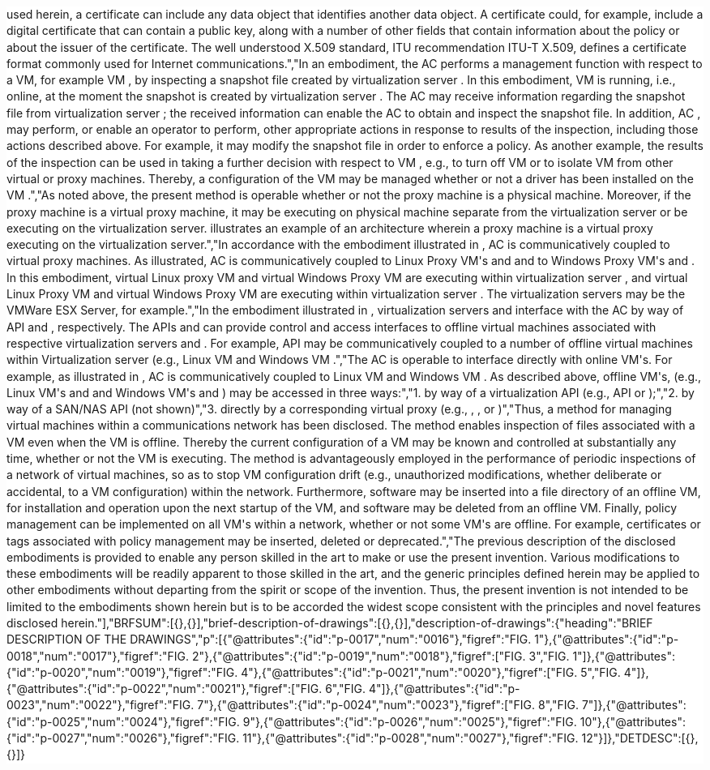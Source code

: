 used herein, a certificate can include any data object that identifies another data object. A certificate could, for example, include a digital certificate that can contain a public key, along with a number of other fields that contain information about the policy or about the issuer of the certificate. The well understood X.509 standard, ITU recommendation ITU-T X.509, defines a certificate format commonly used for Internet communications.","In an embodiment, the AC  performs a management function with respect to a VM, for example VM , by inspecting a snapshot file created by virtualization server . In this embodiment, VM  is running, i.e., online, at the moment the snapshot is created by virtualization server . The AC  may receive information regarding the snapshot file from virtualization server ; the received information can enable the AC  to obtain and inspect the snapshot file. In addition, AC , may perform, or enable an operator to perform, other appropriate actions in response to results of the inspection, including those actions described above. For example, it may modify the snapshot file in order to enforce a policy. As another example, the results of the inspection can be used in taking a further decision with respect to VM , e.g., to turn off VM  or to isolate VM  from other virtual or proxy machines. Thereby, a configuration of the VM  may be managed whether or not a driver has been installed on the VM .","As noted above, the present method is operable whether or not the proxy machine is a physical machine. Moreover, if the proxy machine is a virtual proxy machine, it may be executing on physical machine separate from the virtualization server or be executing on the virtualization server.  illustrates an example of an architecture wherein a proxy machine is a virtual proxy executing on the virtualization server.","In accordance with the embodiment illustrated in , AC  is communicatively coupled to virtual proxy machines. As illustrated, AC  is communicatively coupled to Linux Proxy VM's  and  and to Windows Proxy VM's  and . In this embodiment, virtual Linux proxy VM  and virtual Windows Proxy VM  are executing within virtualization server , and virtual Linux Proxy VM  and virtual Windows Proxy VM  are executing within virtualization server . The virtualization servers may be the VMWare ESX Server, for example.","In the embodiment illustrated in , virtualization servers  and  interface with the AC  by way of API  and , respectively. The APIs  and  can provide control and access interfaces to offline virtual machines associated with respective virtualization servers  and . For example, API  may be communicatively coupled to a number of offline virtual machines within Virtualization server  (e.g., Linux VM  and Windows VM .","The AC  is operable to interface directly with online VM's. For example, as illustrated in , AC  is communicatively coupled to Linux VM  and Windows VM . As described above, offline VM's, (e.g., Linux VM's  and  and Windows VM's  and ) may be accessed in three ways:","1. by way of a virtualization API (e.g., API  or );","2. by way of a SAN\/NAS API (not shown)","3. directly by a corresponding virtual proxy (e.g., , ,  or )","Thus, a method for managing virtual machines within a communications network has been disclosed. The method enables inspection of files associated with a VM even when the VM is offline. Thereby the current configuration of a VM may be known and controlled at substantially any time, whether or not the VM is executing. The method is advantageously employed in the performance of periodic inspections of a network of virtual machines, so as to stop VM configuration drift (e.g., unauthorized modifications, whether deliberate or accidental, to a VM configuration) within the network. Furthermore, software may be inserted into a file directory of an offline VM, for installation and operation upon the next startup of the VM, and software may be deleted from an offline VM. Finally, policy management can be implemented on all VM's within a network, whether or not some VM's are offline. For example, certificates or tags associated with policy management may be inserted, deleted or deprecated.","The previous description of the disclosed embodiments is provided to enable any person skilled in the art to make or use the present invention. Various modifications to these embodiments will be readily apparent to those skilled in the art, and the generic principles defined herein may be applied to other embodiments without departing from the spirit or scope of the invention. Thus, the present invention is not intended to be limited to the embodiments shown herein but is to be accorded the widest scope consistent with the principles and novel features disclosed herein."],"BRFSUM":[{},{}],"brief-description-of-drawings":[{},{}],"description-of-drawings":{"heading":"BRIEF DESCRIPTION OF THE DRAWINGS","p":[{"@attributes":{"id":"p-0017","num":"0016"},"figref":"FIG. 1"},{"@attributes":{"id":"p-0018","num":"0017"},"figref":"FIG. 2"},{"@attributes":{"id":"p-0019","num":"0018"},"figref":["FIG. 3","FIG. 1"]},{"@attributes":{"id":"p-0020","num":"0019"},"figref":"FIG. 4"},{"@attributes":{"id":"p-0021","num":"0020"},"figref":["FIG. 5","FIG. 4"]},{"@attributes":{"id":"p-0022","num":"0021"},"figref":["FIG. 6","FIG. 4"]},{"@attributes":{"id":"p-0023","num":"0022"},"figref":"FIG. 7"},{"@attributes":{"id":"p-0024","num":"0023"},"figref":["FIG. 8","FIG. 7"]},{"@attributes":{"id":"p-0025","num":"0024"},"figref":"FIG. 9"},{"@attributes":{"id":"p-0026","num":"0025"},"figref":"FIG. 10"},{"@attributes":{"id":"p-0027","num":"0026"},"figref":"FIG. 11"},{"@attributes":{"id":"p-0028","num":"0027"},"figref":"FIG. 12"}]},"DETDESC":[{},{}]}

